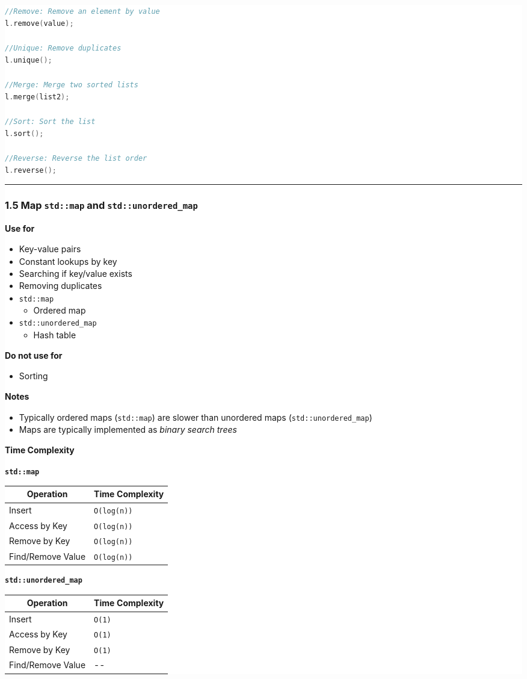 ```c++
//Remove: Remove an element by value
l.remove(value);

//Unique: Remove duplicates
l.unique();

//Merge: Merge two sorted lists
l.merge(list2);

//Sort: Sort the list
l.sort();

//Reverse: Reverse the list order
l.reverse();
```

-------------------------------------------------------
### 1.5 Map `std::map` and `std::unordered_map`
**Use for**
* Key-value pairs
* Constant lookups by key
* Searching if key/value exists
* Removing duplicates
* `std::map`
    * Ordered map
* `std::unordered_map`
    * Hash table

**Do not use for**
* Sorting

**Notes**
* Typically ordered maps (`std::map`) are slower than unordered maps (`std::unordered_map`)
* Maps are typically implemented as *binary search trees*

**Time Complexity**

**`std::map`**

| Operation           | Time Complexity |
|---------------------|-----------------|
| Insert              |     `O(log(n))` |
| Access by Key       |     `O(log(n))` |
| Remove by Key       |     `O(log(n))` |
| Find/Remove Value   |     `O(log(n))` |

**`std::unordered_map`**

| Operation           | Time Complexity |
|---------------------|-----------------|
| Insert              |          `O(1)` |
| Access by Key       |          `O(1)` |
| Remove by Key       |          `O(1)` |
| Find/Remove Value   |              -- |
